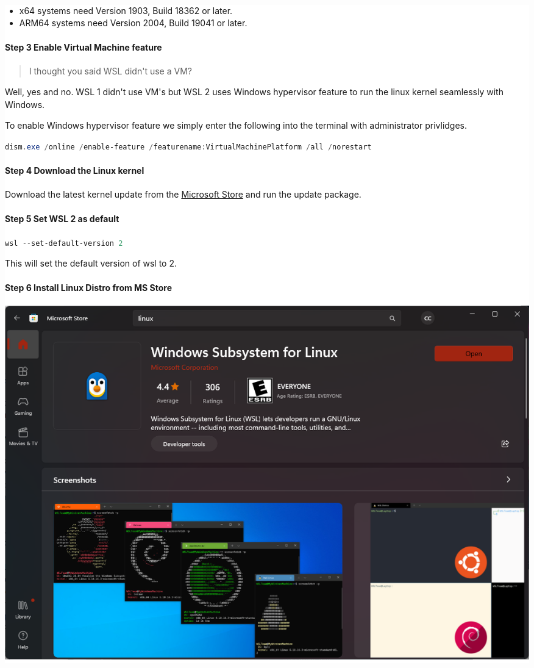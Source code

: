 - x64 systems need Version 1903, Build 18362 or later.
- ARM64 systems need Version 2004, Build 19041 or later.

#### Step 3 Enable Virtual Machine feature

> I thought you said WSL didn't use a VM?

Well, yes and no. WSL 1 didn't use VM's but WSL 2 uses Windows hypervisor feature to run the linux kernel seamlessly with Windows. 

To enable Windows hypervisor feature we simply enter the following into the terminal with administrator privlidges.

```powershell
dism.exe /online /enable-feature /featurename:VirtualMachinePlatform /all /norestart
```

#### Step 4 Download the Linux kernel

Download the latest kernel update from the [Microsoft Store](https://wslstorestorage.blob.core.windows.net/wslblob/wsl_update_x64.msi) and run the update package.

#### Step 5 Set WSL 2 as default

```powershell
wsl --set-default-version 2
```
This will set the default version of wsl to 2.

#### Step 6 Install Linux Distro from MS Store

![MS Store](/public/blogContent/wsl/MSStoreWSL.png)

